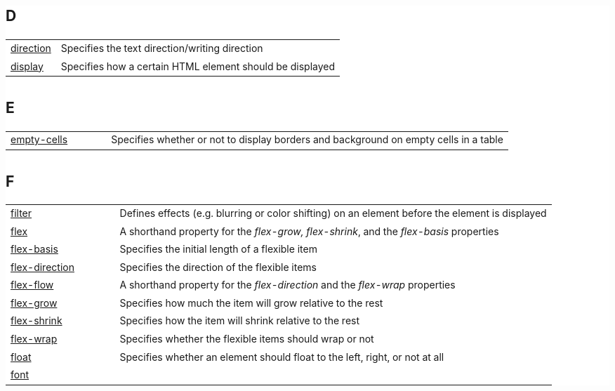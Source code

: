 <h2>D</h2>
<table class="ws-table-all notranslate">
  <tbody><tr>
    <td><a href="pr_text_direction.asp">direction</a></td>
    <td>Specifies the text direction/writing direction</td>
  </tr>
  <tr>
    <td><a href="pr_class_display.asp">display</a></td>
    <td>Specifies how a certain HTML element should be displayed</td>
  </tr>
</tbody></table>

<h2>E</h2>
<table class="ws-table-all notranslate">
  <tbody><tr>
    <td width="20%"><a href="pr_tab_empty-cells.asp">empty-cells</a></td>
    <td>Specifies whether or not to display borders and background on empty cells in a table</td>
  </tr>
</tbody></table>

<h2>F</h2>
<table class="ws-table-all notranslate">
  <tbody><tr>
    <td width="20%"><a href="css3_pr_filter.asp">filter</a></td>
    <td>Defines effects (e.g. blurring or color shifting) on an element before the element is displayed</td>
  </tr>
  <tr>
    <td><a href="css3_pr_flex.asp">flex</a></td>
    <td>A shorthand property for the <em>flex-grow, flex-shrink</em>, and the 
    <em>flex-basis</em> 
    properties</td>
  </tr>
  <tr>
    <td><a href="css3_pr_flex-basis.asp">flex-basis</a></td>
    <td>Specifies the initial length of a flexible item</td>
  </tr>
  <tr>
    <td><a href="css3_pr_flex-direction.asp">flex-direction</a></td>
    <td>Specifies the direction of the flexible items</td>
  </tr>
  <tr>
    <td><a href="css3_pr_flex-flow.asp">flex-flow</a></td>
    <td>A shorthand property for the <em>flex-direction</em> and the <em>flex-wrap</em> properties</td>
  </tr>
  <tr>
    <td><a href="css3_pr_flex-grow.asp">flex-grow</a></td>
    <td>Specifies how much the item will grow relative to the rest</td>
  </tr>
  <tr>
    <td><a href="css3_pr_flex-shrink.asp">flex-shrink</a></td>
    <td>Specifies how the item will shrink relative to the rest</td>
  </tr>
  <tr>
    <td><a href="css3_pr_flex-wrap.asp">flex-wrap</a></td>
    <td>Specifies whether the flexible items should wrap or not</td>
  </tr>
  <tr>
    <td><a href="pr_class_float.asp">float</a></td>
    <td>Specifies whether an element should float to the left, right, or not at 
    all</td>
  </tr>
  <tr>
    <td><a href="pr_font_font.asp">font</a></td>